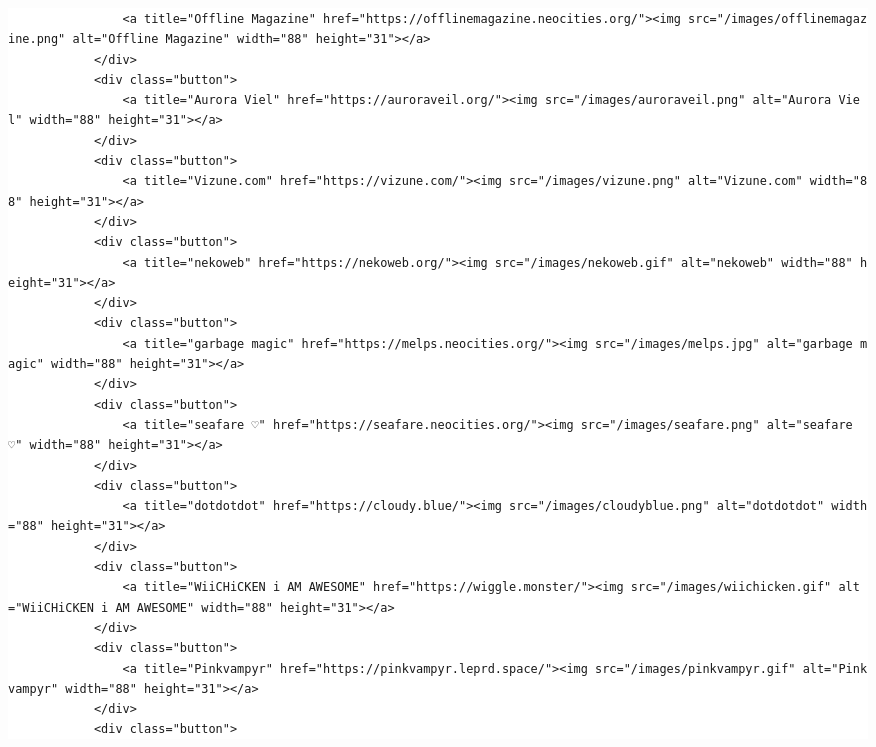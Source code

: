 					<a title="Offline Magazine" href="https://offlinemagazine.neocities.org/"><img src="/images/offlinemagazine.png" alt="Offline Magazine" width="88" height="31"></a>
				</div>
				<div class="button">
					<a title="Aurora Viel" href="https://auroraveil.org/"><img src="/images/auroraveil.png" alt="Aurora Viel" width="88" height="31"></a>
				</div>
				<div class="button">
					<a title="Vizune.com" href="https://vizune.com/"><img src="/images/vizune.png" alt="Vizune.com" width="88" height="31"></a>
				</div>
				<div class="button">
					<a title="nekoweb" href="https://nekoweb.org/"><img src="/images/nekoweb.gif" alt="nekoweb" width="88" height="31"></a>
				</div>
				<div class="button">
					<a title="garbage magic" href="https://melps.neocities.org/"><img src="/images/melps.jpg" alt="garbage magic" width="88" height="31"></a>
				</div>
				<div class="button">
					<a title="seafare ♡" href="https://seafare.neocities.org/"><img src="/images/seafare.png" alt="seafare ♡" width="88" height="31"></a>
				</div>
				<div class="button">
					<a title="dotdotdot" href="https://cloudy.blue/"><img src="/images/cloudyblue.png" alt="dotdotdot" width="88" height="31"></a>
				</div>
				<div class="button">
					<a title="WiiCHiCKEN i AM AWESOME" href="https://wiggle.monster/"><img src="/images/wiichicken.gif" alt="WiiCHiCKEN i AM AWESOME" width="88" height="31"></a>
				</div>
				<div class="button">
					<a title="Pinkvampyr" href="https://pinkvampyr.leprd.space/"><img src="/images/pinkvampyr.gif" alt="Pinkvampyr" width="88" height="31"></a>
				</div>
				<div class="button">